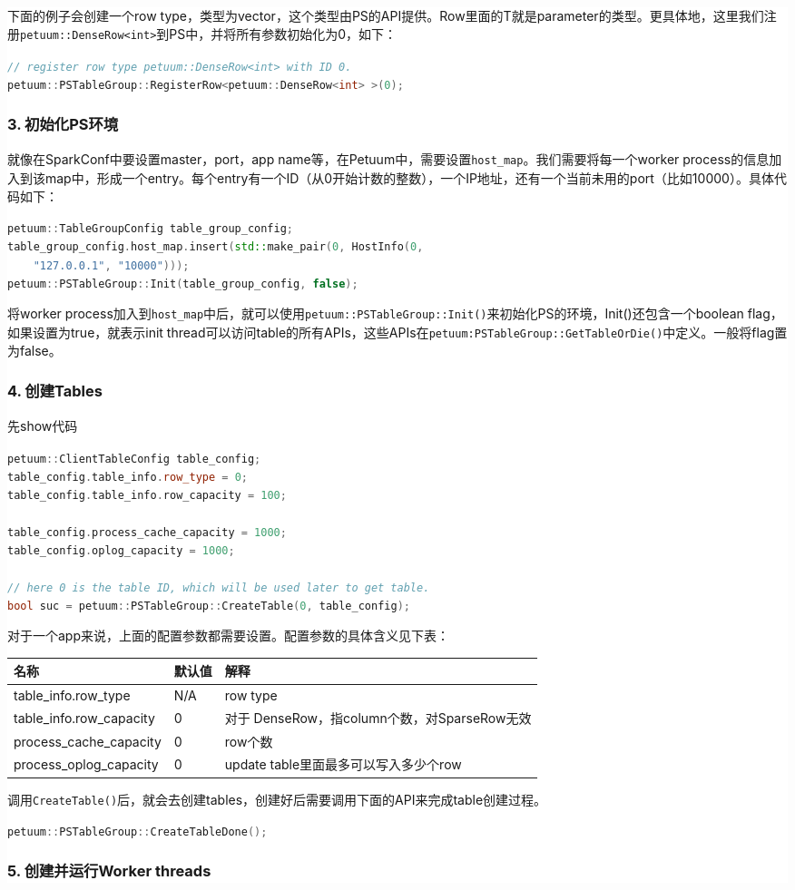 下面的例子会创建一个row type，类型为vector<T>，这个类型由PS的API提供。Row里面的T就是parameter的类型。更具体地，这里我们注册`petuum::DenseRow<int>`到PS中，并将所有参数初始化为0，如下：

```c++
// register row type petuum::DenseRow<int> with ID 0.
petuum::PSTableGroup::RegisterRow<petuum::DenseRow<int> >(0);
```
	
### 3. 初始化PS环境
就像在SparkConf中要设置master，port，app name等，在Petuum中，需要设置`host_map`。我们需要将每一个worker process的信息加入到该map中，形成一个entry。每个entry有一个ID（从0开始计数的整数），一个IP地址，还有一个当前未用的port（比如10000）。具体代码如下：

```c++
petuum::TableGroupConfig table_group_config;
table_group_config.host_map.insert(std::make_pair(0, HostInfo(0,
    "127.0.0.1", "10000")));
petuum::PSTableGroup::Init(table_group_config, false);
```

将worker process加入到`host_map`中后，就可以使用`petuum::PSTableGroup::Init()`来初始化PS的环境，Init()还包含一个boolean flag，如果设置为true，就表示init thread可以访问table的所有APIs，这些APIs在`petuum:PSTableGroup::GetTableOrDie()`中定义。一般将flag置为false。

### 4. 创建Tables

先show代码

```c++
petuum::ClientTableConfig table_config;
table_config.table_info.row_type = 0;
table_config.table_info.row_capacity = 100;

table_config.process_cache_capacity = 1000;
table_config.oplog_capacity = 1000;

// here 0 is the table ID, which will be used later to get table.
bool suc = petuum::PSTableGroup::CreateTable(0, table_config);
```
对于一个app来说，上面的配置参数都需要设置。配置参数的具体含义见下表：

| 名称 | 默认值 | 解释|
|:-----|:------|:-------|
| table\_info.row\_type| N/A | row type|
| table\_info.row\_capacity| 0 | 对于 DenseRow，指column个数，对SparseRow无效|
| process\_cache\_capacity| 0 | row个数|
| process\_oplog\_capacity | 0 | update table里面最多可以写入多少个row|

调用`CreateTable()`后，就会去创建tables，创建好后需要调用下面的API来完成table创建过程。

```c++
petuum::PSTableGroup::CreateTableDone();
```
### 5. 创建并运行Worker threads
